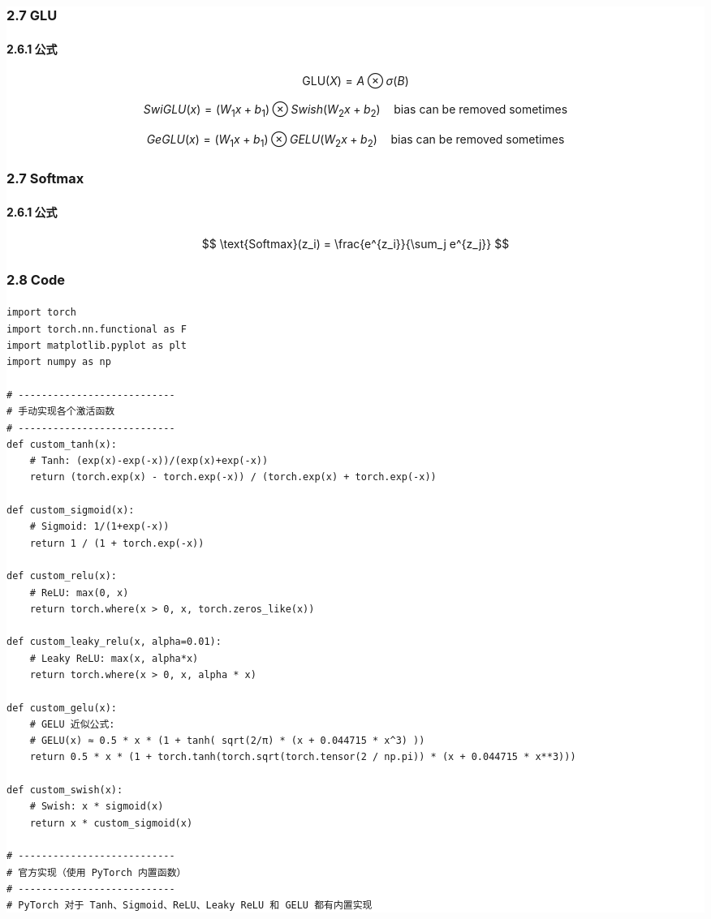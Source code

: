 

### 2.7 GLU

#### 2.6.1 公式

$$
\text{GLU}(X) = A \otimes \sigma(B)
$$

$$
SwiGLU(x)=(W_1x+b_1)\otimes Swish(W_2x+b_2) \quad \text{bias can be removed sometimes}
$$

$$
GeGLU(x)=(W_1x+b_1)\otimes GELU(W_2x+b_2) \quad \text{bias can be removed sometimes}
$$

### 2.7 Softmax

#### 2.6.1 公式

$$
\text{Softmax}(z_i) = \frac{e^{z_i}}{\sum_j e^{z_j}}
$$

### 2.8 Code

```pytohn3
import torch
import torch.nn.functional as F
import matplotlib.pyplot as plt
import numpy as np

# ---------------------------
# 手动实现各个激活函数
# ---------------------------
def custom_tanh(x):
    # Tanh: (exp(x)-exp(-x))/(exp(x)+exp(-x))
    return (torch.exp(x) - torch.exp(-x)) / (torch.exp(x) + torch.exp(-x))

def custom_sigmoid(x):
    # Sigmoid: 1/(1+exp(-x))
    return 1 / (1 + torch.exp(-x))

def custom_relu(x):
    # ReLU: max(0, x)
    return torch.where(x > 0, x, torch.zeros_like(x))

def custom_leaky_relu(x, alpha=0.01):
    # Leaky ReLU: max(x, alpha*x)
    return torch.where(x > 0, x, alpha * x)

def custom_gelu(x):
    # GELU 近似公式:
    # GELU(x) ≈ 0.5 * x * (1 + tanh( sqrt(2/π) * (x + 0.044715 * x^3) ))
    return 0.5 * x * (1 + torch.tanh(torch.sqrt(torch.tensor(2 / np.pi)) * (x + 0.044715 * x**3)))

def custom_swish(x):
    # Swish: x * sigmoid(x)
    return x * custom_sigmoid(x)

# ---------------------------
# 官方实现（使用 PyTorch 内置函数）
# ---------------------------
# PyTorch 对于 Tanh、Sigmoid、ReLU、Leaky ReLU 和 GELU 都有内置实现
```